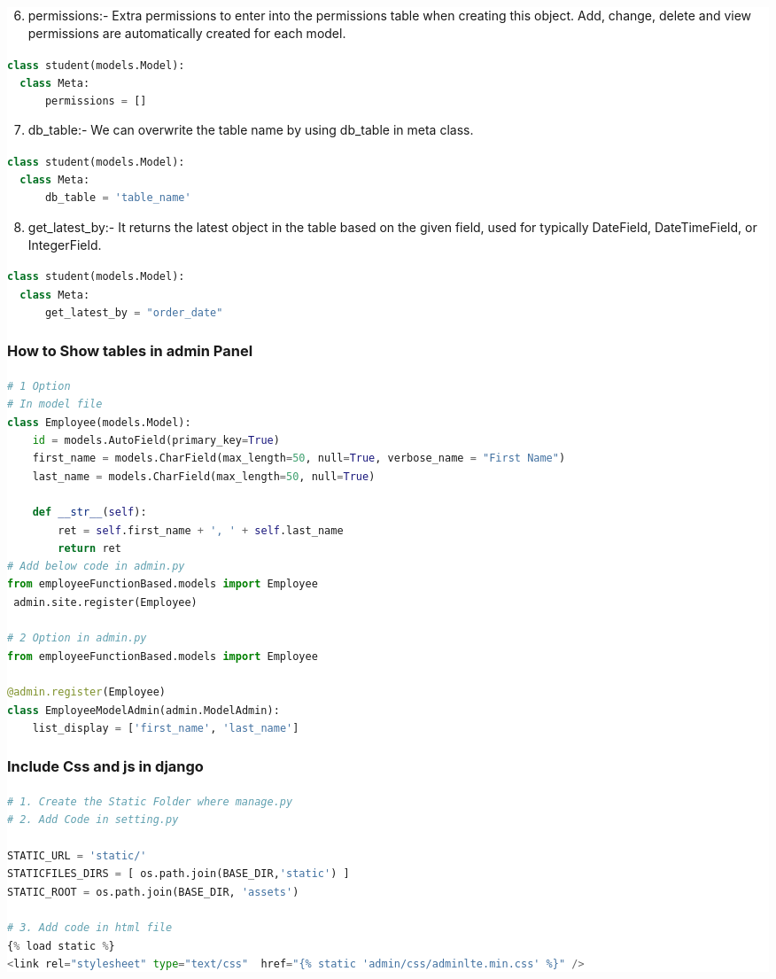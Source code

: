 6. permissions:- Extra permissions to enter into the permissions table when creating this object. Add, change, delete and view permissions are automatically created for each model.
```python
class student(models.Model):
  class Meta:
      permissions = []
```

7. db_table:- We can overwrite the table name by using db_table in meta class.
```python
class student(models.Model):
  class Meta:
      db_table = 'table_name'
```

8. get_latest_by:- It returns the latest object in the table based on the given field, used for typically DateField, DateTimeField, or IntegerField.
```python
class student(models.Model):
  class Meta:
      get_latest_by = "order_date"
```



### How to Show tables in admin Panel
```python
# 1 Option
# In model file
class Employee(models.Model):
    id = models.AutoField(primary_key=True)
    first_name = models.CharField(max_length=50, null=True, verbose_name = "First Name")  
    last_name = models.CharField(max_length=50, null=True)
    
    def __str__(self):
        ret = self.first_name + ', ' + self.last_name
        return ret
# Add below code in admin.py
from employeeFunctionBased.models import Employee
 admin.site.register(Employee)

# 2 Option in admin.py
from employeeFunctionBased.models import Employee

@admin.register(Employee)
class EmployeeModelAdmin(admin.ModelAdmin):
	list_display = ['first_name', 'last_name']
```

### Include Css and js in django
 ```python
 # 1. Create the Static Folder where manage.py
 # 2. Add Code in setting.py

STATIC_URL = 'static/'
STATICFILES_DIRS = [ os.path.join(BASE_DIR,'static') ]
STATIC_ROOT = os.path.join(BASE_DIR, 'assets')

# 3. Add code in html file
{% load static %}
<link rel="stylesheet" type="text/css"  href="{% static 'admin/css/adminlte.min.css' %}" />
 ```
